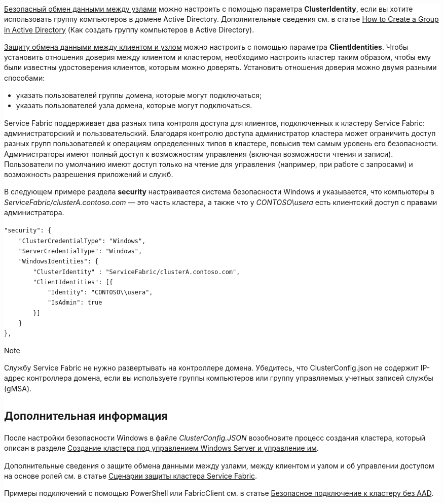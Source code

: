 [Безопасный обмен данными между узлами](service-fabric-cluster-security.md#node-to-node-security) можно настроить с помощью параметра **ClusterIdentity**, если вы хотите использовать группу компьютеров в домене Active Directory. Дополнительные сведения см. в статье [How to Create a Group in Active Directory](https://msdn.microsoft.com/library/aa545347(v=cs.70).aspx) (Как создать группу компьютеров в Active Directory).

[Защиту обмена данными между клиентом и узлом](service-fabric-cluster-security.md#client-to-node-security) можно настроить с помощью параметра **ClientIdentities**. Чтобы установить отношения доверия между клиентом и кластером, необходимо настроить кластер таким образом, чтобы ему были известны удостоверения клиентов, которым можно доверять. Установить отношения доверия можно двумя разными способами:

- указать пользователей группы домена, которые могут подключаться;
- указать пользователей узла домена, которые могут подключаться.

Service Fabric поддерживает два разных типа контроля доступа для клиентов, подключенных к кластеру Service Fabric: администраторский и пользовательский. Благодаря контролю доступа администратор кластера может ограничить доступ разных групп пользователей к операциям определенных типов в кластере, повысив тем самым уровень его безопасности.  Администраторы имеют полный доступ к возможностям управления (включая возможности чтения и записи). Пользователи по умолчанию имеют доступ только на чтение для управления (например, при работе с запросами) и возможность разрешения приложений и служб.  

В следующем примере раздела **security** настраивается система безопасности Windows и указывается, что компьютеры в *ServiceFabric/clusterA.contoso.com* — это часть кластера, а также что у *CONTOSO\usera* есть клиентский доступ с правами администратора.

```
"security": {
    "ClusterCredentialType": "Windows",
    "ServerCredentialType": "Windows",
    "WindowsIdentities": {
        "ClusterIdentity" : "ServiceFabric/clusterA.contoso.com",
        "ClientIdentities": [{
            "Identity": "CONTOSO\\usera",
            "IsAdmin": true
        }]
    }
},
```

> [!NOTE]
> Службу Service Fabric не нужно развертывать на контроллере домена. Убедитесь, что ClusterConfig.json не содержит IP-адрес контроллера домена, если вы используете группы компьютеров или группу управляемых учетных записей службы (gMSA).
>
>

## <a name="next-steps"></a>Дополнительная информация
После настройки безопасности Windows в файле *ClusterConfig.JSON* возобновите процесс создания кластера, который описан в разделе [Создание кластера под управлением Windows Server и управление им](service-fabric-cluster-creation-for-windows-server.md).

Дополнительные сведения о защите обмена данными между узлами, между клиентом и узлом и об управлении доступом на основе ролей см. в статье [Сценарии защиты кластера Service Fabric](service-fabric-cluster-security.md).

Примеры подключений с помощью PowerShell или FabricClient см. в статье [Безопасное подключение к кластеру без AAD](service-fabric-connect-to-secure-cluster.md).
